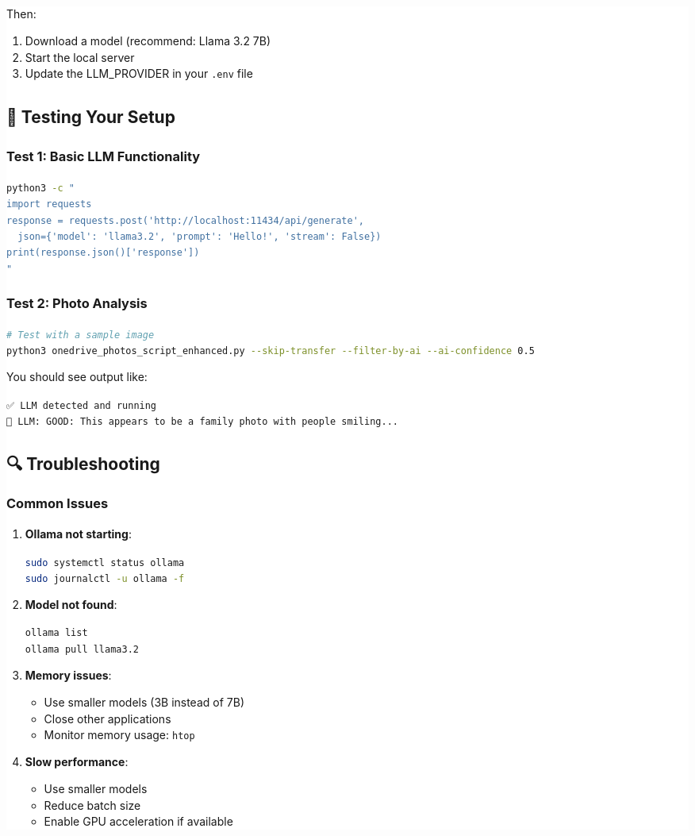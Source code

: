 Then:
1. Download a model (recommend: Llama 3.2 7B)
2. Start the local server
3. Update the LLM_PROVIDER in your `.env` file

## 🧪 Testing Your Setup

### Test 1: Basic LLM Functionality

```bash
python3 -c "
import requests
response = requests.post('http://localhost:11434/api/generate', 
  json={'model': 'llama3.2', 'prompt': 'Hello!', 'stream': False})
print(response.json()['response'])
"
```

### Test 2: Photo Analysis

```bash
# Test with a sample image
python3 onedrive_photos_script_enhanced.py --skip-transfer --filter-by-ai --ai-confidence 0.5
```

You should see output like:
```
✅ LLM detected and running
💬 LLM: GOOD: This appears to be a family photo with people smiling...
```

## 🔍 Troubleshooting

### Common Issues

1. **Ollama not starting**:
   ```bash
   sudo systemctl status ollama
   sudo journalctl -u ollama -f
   ```

2. **Model not found**:
   ```bash
   ollama list
   ollama pull llama3.2
   ```

3. **Memory issues**:
   - Use smaller models (3B instead of 7B)
   - Close other applications
   - Monitor memory usage: `htop`

4. **Slow performance**:
   - Use smaller models
   - Reduce batch size
   - Enable GPU acceleration if available
